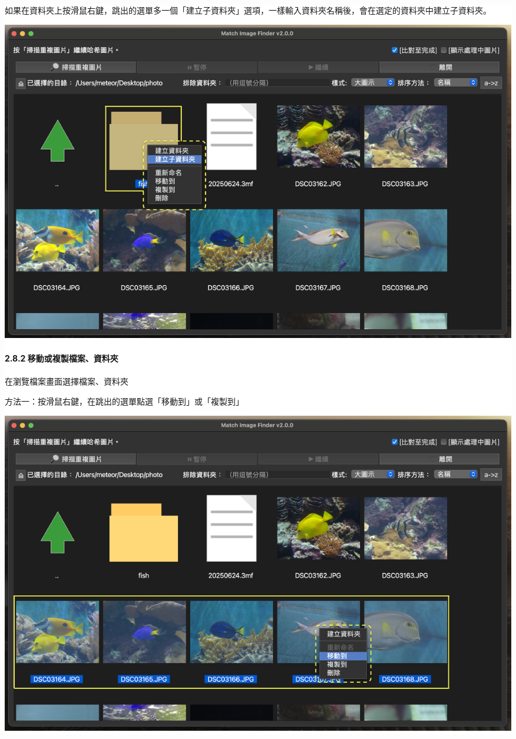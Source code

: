 如果在資料夾上按滑鼠右鍵，跳出的選單多一個「建立子資料夾」選項，一樣輸入資料夾名稱後，會在選定的資料夾中建立子資料夾。

![資料夾位置右鍵](./img/02080103_browser_menu_folder.png)

#### 2.8.2 移動或複製檔案、資料夾
在瀏覽檔案畫面選擇檔案、資料夾

方法一：按滑鼠右鍵，在跳出的選單點選「移動到」或「複製到」

![檔案位置右鍵](./img/02080201_browser_men_files.png)

